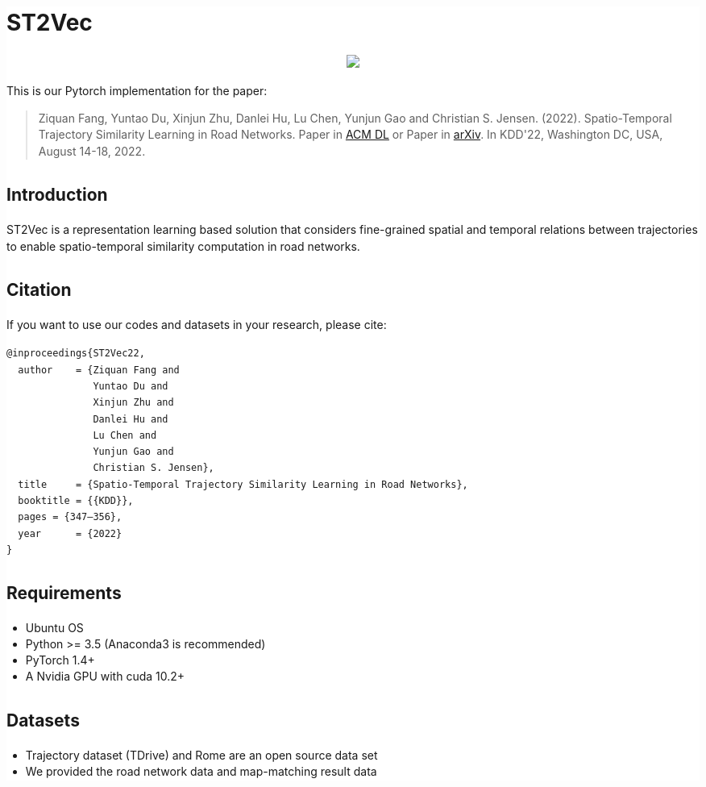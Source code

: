# ST2Vec

<div align=center>
<img src=./fig/framework.jpg width="80%" ></img>
</div>


This is our Pytorch implementation for the paper:

> Ziquan Fang, Yuntao Du, Xinjun Zhu, Danlei Hu, Lu Chen, Yunjun Gao and Christian S. Jensen. (2022). Spatio-Temporal Trajectory Similarity Learning in Road Networks. Paper in [ACM DL](https://dl.acm.org/doi/abs/10.1145/3534678.3539375) or Paper in [arXiv](https://arxiv.org/abs/2112.09339). In KDD'22, Washington DC, USA, August 14-18, 2022.

## Introduction

ST2Vec is a representation learning based solution that considers fine-grained spatial and temporal relations between trajectories to enable spatio-temporal similarity computation in road networks. 

## Citation

If you want to use our codes and datasets in your research, please cite:

```
@inproceedings{ST2Vec22,
  author    = {Ziquan Fang and
               Yuntao Du and
               Xinjun Zhu and
               Danlei Hu and 
               Lu Chen and 
               Yunjun Gao and
               Christian S. Jensen},
  title     = {Spatio-Temporal Trajectory Similarity Learning in Road Networks},
  booktitle = {{KDD}},
  pages = {347–356},
  year      = {2022}
}
```

## Requirements

- Ubuntu OS
- Python >= 3.5 (Anaconda3 is recommended)
- PyTorch 1.4+
- A Nvidia GPU with cuda 10.2+

## Datasets

* Trajectory dataset (TDrive) and Rome are an open source data set
* We provided the road network data and map-matching result data
